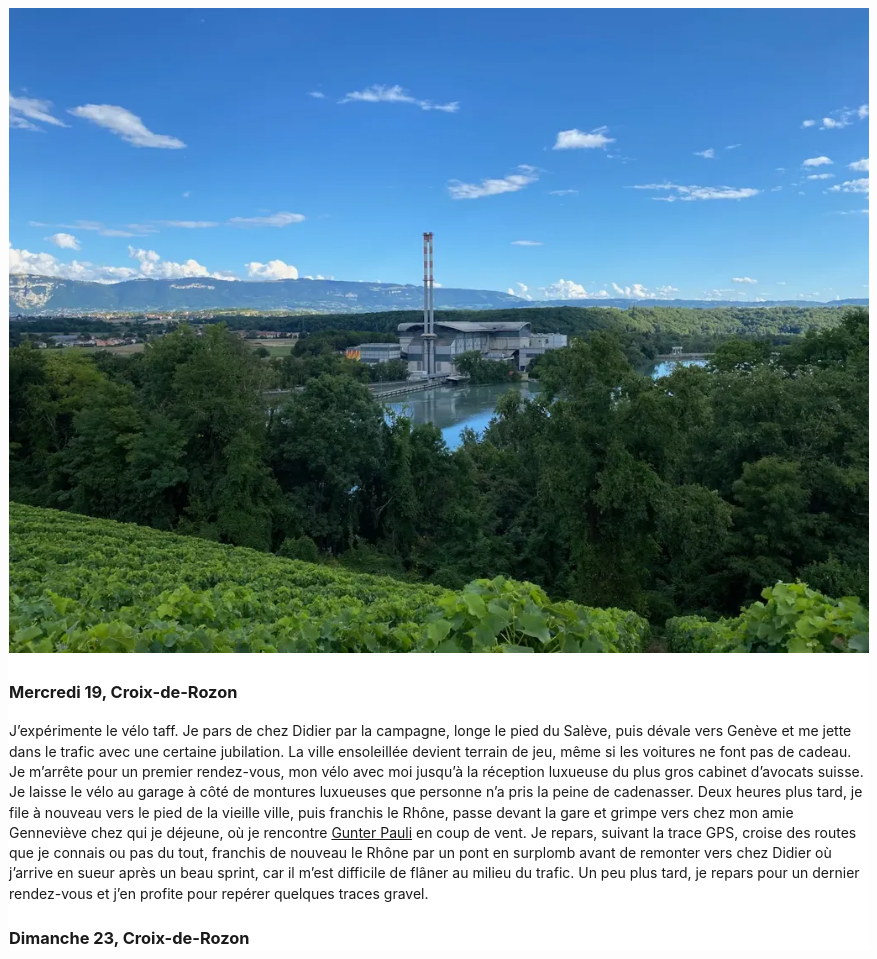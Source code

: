 ![Le Rhône](_i/IMG_2695.webp)

### Mercredi 19, Croix-de-Rozon

J’expérimente le vélo taff. Je pars de chez Didier par la campagne, longe le pied du Salève, puis dévale vers Genève et me jette dans le trafic avec une certaine jubilation. La ville ensoleillée devient terrain de jeu, même si les voitures ne font pas de cadeau. Je m’arrête pour un premier rendez-vous, mon vélo avec moi jusqu’à la réception luxueuse du plus gros cabinet d’avocats suisse. Je laisse le vélo au garage à côté de montures luxueuses que personne n’a pris la peine de cadenasser. Deux heures plus tard, je file à nouveau vers le pied de la vieille ville, puis franchis le Rhône, passe devant la gare et grimpe vers chez mon amie Genneviève chez qui je déjeune, où je rencontre [Gunter Pauli](https://fr.wikipedia.org/wiki/Gunter_Pauli) en coup de vent. Je repars, suivant la trace GPS, croise des routes que je connais ou pas du tout, franchis de nouveau le Rhône par un pont en surplomb avant de remonter vers chez Didier où j’arrive en sueur après un beau sprint, car il m’est difficile de flâner au milieu du trafic. Un peu plus tard, je repars pour un dernier rendez-vous et j’en profite pour repérer quelques traces gravel.

### Dimanche 23, Croix-de-Rozon
